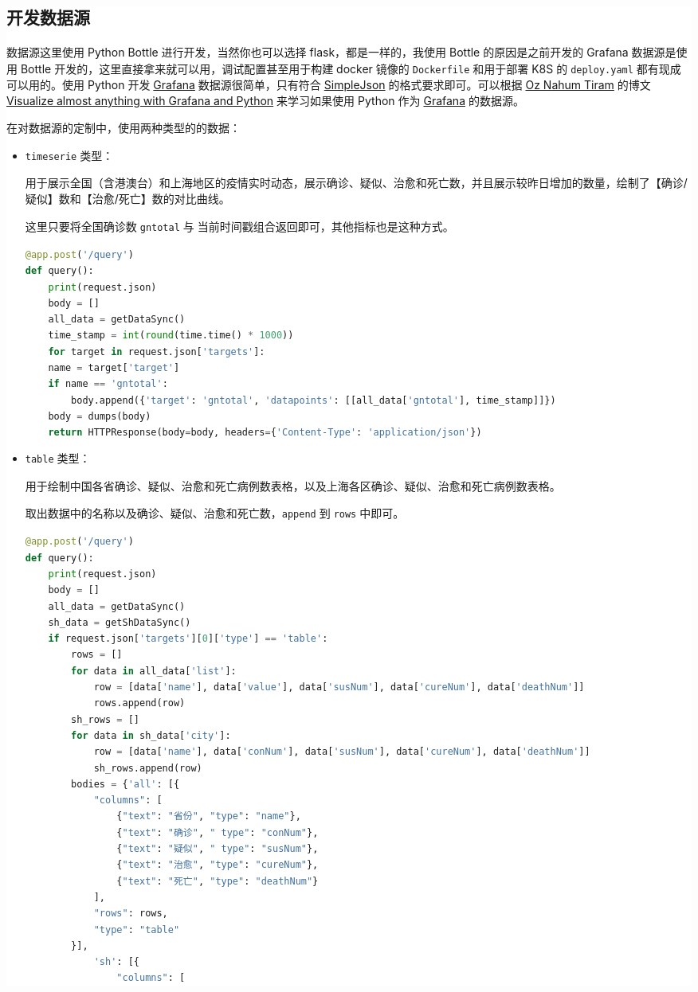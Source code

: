 
## 开发数据源

数据源这里使用 Python Bottle 进行开发，当然你也可以选择 flask，都是一样的，我使用 Bottle 的原因是之前开发的 Grafana 数据源是使用 Bottle 开发的，这里直接拿来就可以用，调试配置甚至用于构建 docker 镜像的 `Dockerfile` 和用于部署 K8S 的 `deploy.yaml` 都有现成可以用的。使用 Python 开发 [Grafana] 数据源很简单，只有符合 [SimpleJson] 的格式要求即可。可以根据 [Oz Nahum Tiram](http://oz123.github.io/about.html) 的博文 [Visualize almost anything with Grafana and Python](http://oz123.github.io/writings/2019-06-16-Visualize-almost-anything-with-Grafana-and-Python/index.html) 来学习如果使用 Python 作为 [Grafana] 的数据源。

在对数据源的定制中，使用两种类型的的数据：

- `timeserie` 类型：

    用于展示全国（含港澳台）和上海地区的疫情实时动态，展示确诊、疑似、治愈和死亡数，并且展示较昨日增加的数量，绘制了【确诊/疑似】数和【治愈/死亡】数的对比曲线。

    这里只要将全国确诊数 `gntotal` 与 当前时间戳组合返回即可，其他指标也是这种方式。

    ```python
    @app.post('/query')
    def query():
        print(request.json)
        body = []
        all_data = getDataSync()
        time_stamp = int(round(time.time() * 1000))
        for target in request.json['targets']:
        name = target['target']
        if name == 'gntotal':
            body.append({'target': 'gntotal', 'datapoints': [[all_data['gntotal'], time_stamp]]})
        body = dumps(body)
        return HTTPResponse(body=body, headers={'Content-Type': 'application/json'})
    ```

- `table` 类型：

    用于绘制中国各省确诊、疑似、治愈和死亡病例数表格，以及上海各区确诊、疑似、治愈和死亡病例数表格。

    取出数据中的名称以及确诊、疑似、治愈和死亡数，`append` 到 `rows` 中即可。

    ```python
    @app.post('/query')
    def query():
        print(request.json)
        body = []
        all_data = getDataSync()
        sh_data = getShDataSync()
        if request.json['targets'][0]['type'] == 'table':
            rows = []
            for data in all_data['list']:
                row = [data['name'], data['value'], data['susNum'], data['cureNum'], data['deathNum']]
                rows.append(row)
            sh_rows = []
            for data in sh_data['city']:
                row = [data['name'], data['conNum'], data['susNum'], data['cureNum'], data['deathNum']]
                sh_rows.append(row)
            bodies = {'all': [{
                "columns": [
                    {"text": "省份", "type": "name"},
                    {"text": "确诊", " type": "conNum"},
                    {"text": "疑似", " type": "susNum"},
                    {"text": "治愈", "type": "cureNum"},
                    {"text": "死亡", "type": "deathNum"}
                ],
                "rows": rows,
                "type": "table"
            }],
                'sh': [{
                    "columns": [

[Grafana]: https://grafana.com/
[SimpleJson]: https://grafana.com/grafana/plugins/grafana-simple-json-datasource/installation